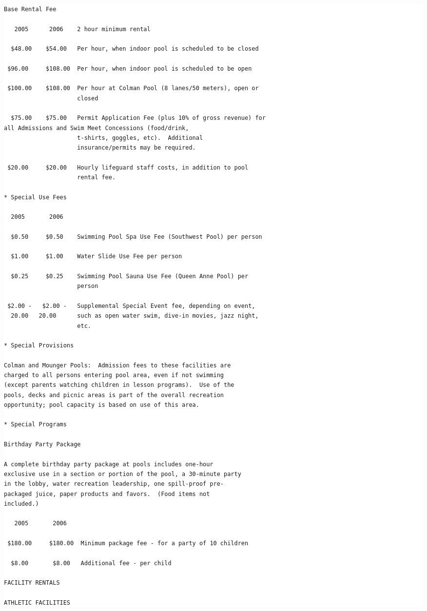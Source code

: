     Base Rental Fee  
  
       2005      2006    2 hour minimum rental  
  
      $48.00    $54.00   Per hour, when indoor pool is scheduled to be closed  
  
     $96.00     $108.00  Per hour, when indoor pool is scheduled to be open  
  
     $100.00    $108.00  Per hour at Colman Pool (8 lanes/50 meters), open or  
                         closed  
  
      $75.00    $75.00   Permit Application Fee (plus 10% of gross revenue) for  
    all Admissions and Swim Meet Concessions (food/drink,  
                         t-shirts, goggles, etc).  Additional  
                         insurance/permits may be required.  
  
     $20.00     $20.00   Hourly lifeguard staff costs, in addition to pool  
                         rental fee.  
  
    * Special Use Fees  
  
      2005       2006  
  
      $0.50     $0.50    Swimming Pool Spa Use Fee (Southwest Pool) per person  
  
      $1.00     $1.00    Water Slide Use Fee per person  
  
      $0.25     $0.25    Swimming Pool Sauna Use Fee (Queen Anne Pool) per  
                         person  
  
     $2.00 -   $2.00 -   Supplemental Special Event fee, depending on event,  
      20.00   20.00      such as open water swim, dive-in movies, jazz night,  
                         etc.  
  
    * Special Provisions  
  
    Colman and Mounger Pools:  Admission fees to these facilities are  
    charged to all persons entering pool area, even if not swimming  
    (except parents watching children in lesson programs).  Use of the  
    pools, decks and picnic areas is part of the overall recreation  
    opportunity; pool capacity is based on use of this area.  
  
    * Special Programs  
  
    Birthday Party Package  
  
    A complete birthday party package at pools includes one-hour  
    exclusive use in a section or portion of the pool, a 30-minute party  
    in the lobby, water recreation leadership, one spill-proof pre-  
    packaged juice, paper products and favors.  (Food items not  
    included.)  
  
       2005       2006  
  
     $180.00     $180.00  Minimum package fee - for a party of 10 children  
  
      $8.00       $8.00   Additional fee - per child  
  
    FACILITY RENTALS  
  
    ATHLETIC FACILITIES  
  